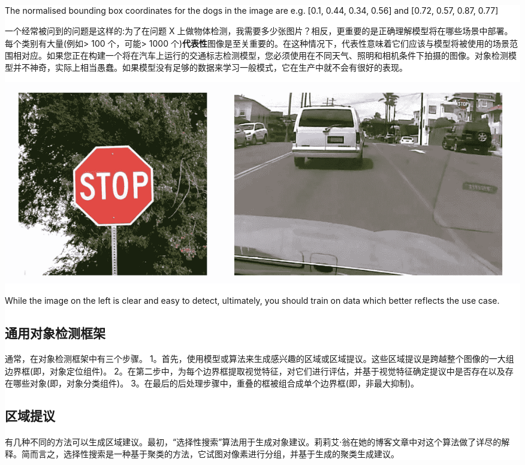 The normalised bounding box coordinates for the dogs in the image are e.g. [0.1, 0.44, 0.34, 0.56] and [0.72, 0.57, 0.87, 0.77]

一个经常被问到的问题是这样的:为了在问题 X 上做物体检测，我需要多少张图片？相反，更重要的是正确理解模型将在哪些场景中部署。每个类别有大量(例如> 100 个，可能> 1000 个)**代表性**图像是至关重要的。在这种情况下，代表性意味着它们应该与模型将被使用的场景范围相对应。如果您正在构建一个将在汽车上运行的交通标志检测模型，您必须使用在不同天气、照明和相机条件下拍摄的图像。对象检测模型并不神奇，实际上相当愚蠢。如果模型没有足够的数据来学习一般模式，它在生产中就不会有很好的表现。

![](img/3ae5f49af5d648b45b1b69474d55a37b.png)

While the image on the left is clear and easy to detect, ultimately, you should train on data which better reflects the use case.

## 通用对象检测框架

通常，在对象检测框架中有三个步骤。
1。首先，使用模型或算法来生成感兴趣的区域或区域提议。这些区域提议是跨越整个图像的一大组边界框(即，对象定位组件)。
2。在第二步中，为每个边界框提取视觉特征，对它们进行评估，并基于视觉特征确定提议中是否存在以及存在哪些对象(即，对象分类组件)。
3。在最后的后处理步骤中，重叠的框被组合成单个边界框(即，非最大抑制)。

## 区域提议

有几种不同的方法可以生成区域建议。最初，“选择性搜索”算法用于生成对象建议。莉莉艾·翁在她的博客文章中对这个算法做了详尽的解释。简而言之，选择性搜索是一种基于聚类的方法，它试图对像素进行分组，并基于生成的聚类生成建议。
